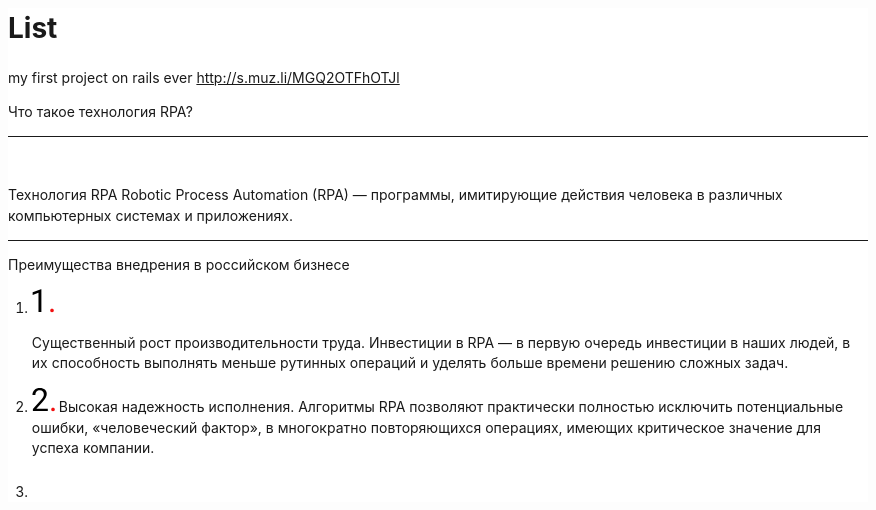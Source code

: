 # List
my first project on rails ever
http://s.muz.li/MGQ2OTFhOTJl





<div class="grid-container">
<div class="headT">
 
<p class="has-medium-font-size">Что такое технология RPA?</p><hr class="content"><br><p id="com" >Технология RPA Robotic Process Automation (RPA) — программы, имитирующие действия человека в различных компьютерных системах и приложениях.</p>
</div>



<div class="head">

<hr>
<div class="biz"><p class="centerT">Преимущества внедрения в российском бизнесе</p> 
<ol><li>

<p><svg width="22" height="24" viewBox="0 0 22 24" fill="none" xmlns="http://www.w3.org/2000/svg">
<path d="M9.39062 23H6.48438V3.73438L0.65625 5.875V3.25L8.9375 0.140625H9.39062V23Z" fill="black"></path>
<path d="M18.2188 21.4844C18.2188 20.9844 18.3646 20.5677 18.6562 20.2344C18.9583 19.901 19.4062 19.7344 20 19.7344C20.5938 19.7344 21.0417 19.901 21.3438 20.2344C21.6562 20.5677 21.8125 20.9844 21.8125 21.4844C21.8125 21.9635 21.6562 22.3646 21.3438 22.6875C21.0417 23.0104 20.5938 23.1719 20 23.1719C19.4062 23.1719 18.9583 23.0104 18.6562 22.6875C18.3646 22.3646 18.2188 21.9635 18.2188 21.4844Z" fill="#F21010"></path>
</svg>

   Существенный рост производительности труда. Инвестиции в RPA — в первую очередь инвестиции в наших людей, в их способность выполнять меньше рутинных операций и уделять больше времени решению сложных задач.</p></li>

<li><p><svg width="23" height="25" viewBox="0 0 23 25" fill="none" xmlns="http://www.w3.org/2000/svg"> 
<path d="M15.7969 24H0.890625V21.9219L8.76562 13.1719C9.93229 11.849 10.7344 10.776 11.1719 9.95312C11.6198 9.11979 11.8438 8.26042 11.8438 7.375C11.8438 6.1875 11.4844 5.21354 10.7656 4.45312C10.0469 3.69271 9.08854 3.3125 7.89062 3.3125C6.45312 3.3125 5.33333 3.72396 4.53125 4.54688C3.73958 5.35938 3.34375 6.49479 3.34375 7.95312H0.453125C0.453125 5.85938 1.125 4.16667 2.46875 2.875C3.82292 1.58333 5.63021 0.9375 7.89062 0.9375C10.0052 0.9375 11.6771 1.49479 12.9062 2.60938C14.1354 3.71354 14.75 5.1875 14.75 7.03125C14.75 9.27083 13.3229 11.9375 10.4688 15.0312L4.375 21.6406H15.7969V24Z" fill="black"></path>
<path d="M19.2188 22.4844C19.2188 21.9844 19.3646 21.5677 19.6562 21.2344C19.9583 20.901 20.4062 20.7344 21 20.7344C21.5938 20.7344 22.0417 20.901 22.3438 21.2344C22.6562 21.5677 22.8125 21.9844 22.8125 22.4844C22.8125 22.9635 22.6562 23.3646 22.3438 23.6875C22.0417 24.0104 21.5938 24.1719 21 24.1719C20.4062 24.1719 19.9583 24.0104 19.6562 23.6875C19.3646 23.3646 19.2188 22.9635 19.2188 22.4844Z" fill="#F21010"></path>
</svg>
Высокая надежность исполнения. Алгоритмы RPA позволяют практически полностью исключить потенциальные ошибки, «человеческий фактор», в многократно повторяющихся операциях, имеющих критическое значение для успеха компании.</p></li><li><p><svg width="23" height="25" viewBox="0 0 23 25" fill="none" xmlns="http://www.w3.org/2000/svg">